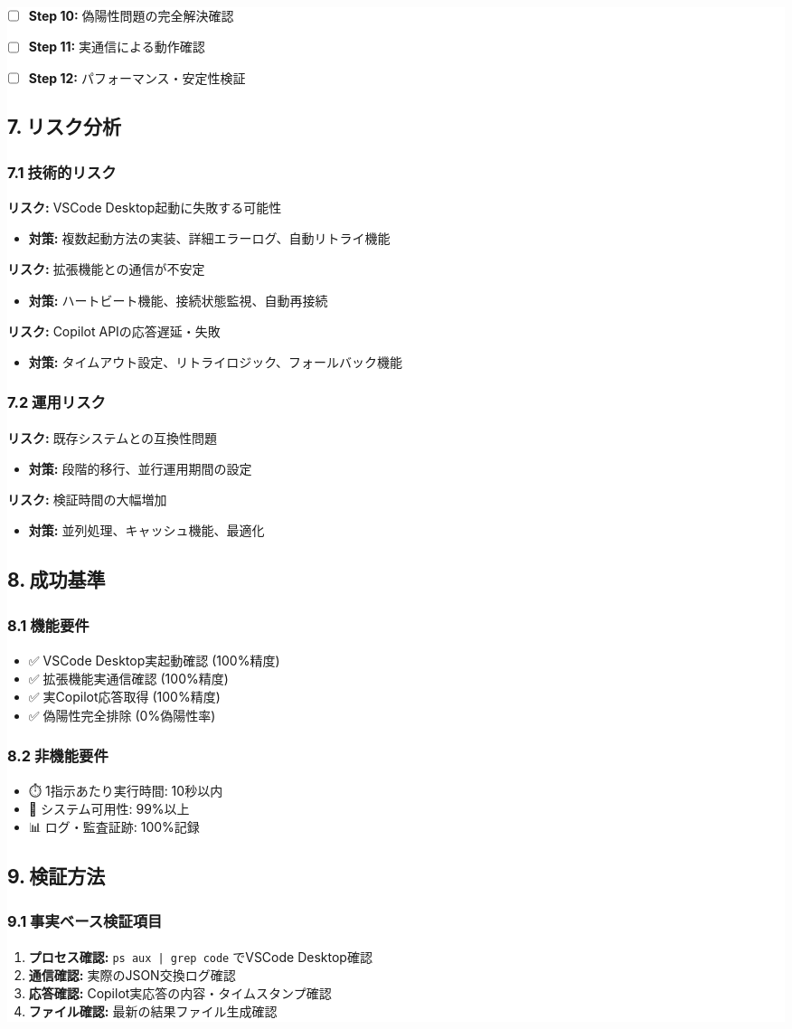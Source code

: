 - [ ] **Step 10:** 偽陽性問題の完全解決確認

- [ ] **Step 11:** 実通信による動作確認

- [ ] **Step 12:** パフォーマンス・安定性検証


## 7. リスク分析

### 7.1 技術的リスク

**リスク:** VSCode Desktop起動に失敗する可能性
- **対策:** 複数起動方法の実装、詳細エラーログ、自動リトライ機能

**リスク:** 拡張機能との通信が不安定
- **対策:** ハートビート機能、接続状態監視、自動再接続

**リスク:** Copilot APIの応答遅延・失敗
- **対策:** タイムアウト設定、リトライロジック、フォールバック機能


### 7.2 運用リスク

**リスク:** 既存システムとの互換性問題
- **対策:** 段階的移行、並行運用期間の設定

**リスク:** 検証時間の大幅増加
- **対策:** 並列処理、キャッシュ機能、最適化


## 8. 成功基準

### 8.1 機能要件

- ✅ VSCode Desktop実起動確認 (100%精度)
- ✅ 拡張機能実通信確認 (100%精度)
- ✅ 実Copilot応答取得 (100%精度)
- ✅ 偽陽性完全排除 (0%偽陽性率)


### 8.2 非機能要件

- ⏱️ 1指示あたり実行時間: 10秒以内
- 🔄 システム可用性: 99%以上
- 📊 ログ・監査証跡: 100%記録


## 9. 検証方法

### 9.1 事実ベース検証項目

1. **プロセス確認:** `ps aux | grep code` でVSCode Desktop確認
2. **通信確認:** 実際のJSON交換ログ確認
3. **応答確認:** Copilot実応答の内容・タイムスタンプ確認
4. **ファイル確認:** 最新の結果ファイル生成確認
